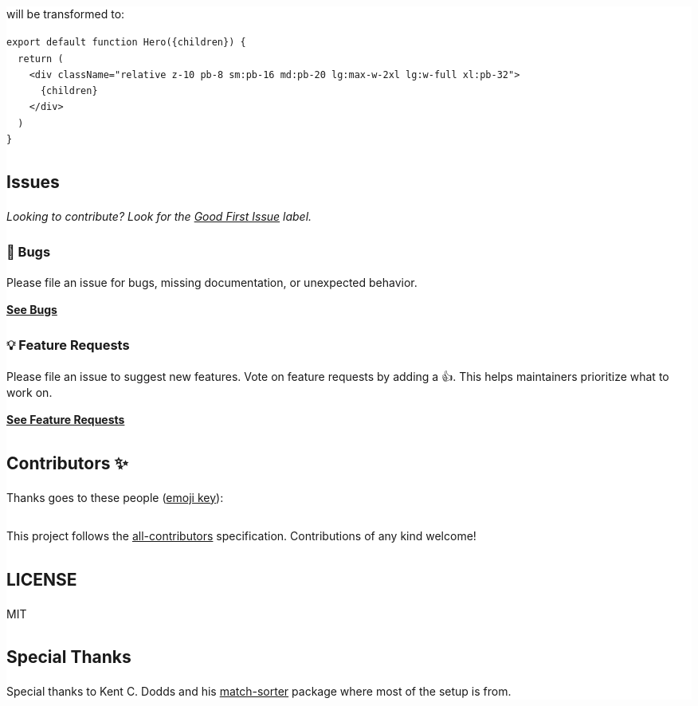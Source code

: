 will be transformed to:

```tsx
export default function Hero({children}) {
  return (
    <div className="relative z-10 pb-8 sm:pb-16 md:pb-20 lg:max-w-2xl lg:w-full xl:pb-32">
      {children}
    </div>
  )
}
```

## Issues

_Looking to contribute? Look for the [Good First Issue][good-first-issue]
label._

### 🐛 Bugs

Please file an issue for bugs, missing documentation, or unexpected behavior.

[**See Bugs**][bugs]

### 💡 Feature Requests

Please file an issue to suggest new features. Vote on feature requests by adding
a 👍. This helps maintainers prioritize what to work on.

[**See Feature Requests**][requests]

## Contributors ✨

Thanks goes to these people ([emoji key][emojis]):




<table>
  <tr>
  </tr>
</table>






This project follows the [all-contributors][all-contributors] specification.
Contributions of any kind welcome!

## LICENSE

MIT

## Special Thanks

Special thanks to Kent C. Dodds and his [match-sorter][match-sorter] package
where most of the setup is from.


[npm]: https://www.npmjs.com
[node]: https://nodejs.org
[build-badge]: https://img.shields.io/github/workflow/status/milamer/tailwind-group-variant/validate?logo=github&style=flat-square
[build]: https://github.com/milamer/tailwind-group-variant/actions?query=workflow%3Avalidate
[coverage-badge]: https://img.shields.io/codecov/c/github/milamer/tailwind-group-variant.svg?style=flat-square
[coverage]: https://codecov.io/github/milamer/tailwind-group-variant
[version-badge]: https://img.shields.io/npm/v/tailwind-group-variant.svg?style=flat-square
[package]: https://www.npmjs.com/package/tailwind-group-variant
[downloads-badge]: https://img.shields.io/npm/dm/tailwind-group-variant.svg?style=flat-square
[npmtrends]: https://www.npmtrends.com/tailwind-group-variant
[license-badge]: https://img.shields.io/npm/l/tailwind-group-variant.svg?style=flat-square
[license]: https://github.com/milamer/tailwind-group-variant/blob/master/LICENSE
[prs-badge]: https://img.shields.io/badge/PRs-welcome-brightgreen.svg?style=flat-square
[prs]: http://makeapullrequest.com
[coc-badge]: https://img.shields.io/badge/code%20of-conduct-ff69b4.svg?style=flat-square
[coc]: https://github.com/milamer/tailwind-group-variant/blob/master/CODE_OF_CONDUCT.md
[emojis]: https://github.com/all-contributors/all-contributors#emoji-key
[all-contributors]: https://github.com/all-contributors/all-contributors
[all-contributors-badge]: https://img.shields.io/github/all-contributors/milamer/tailwind-group-variant?color=orange&style=flat-square
[bugs]: https://github.com/milamer/tailwind-group-variant/issues?utf8=%E2%9C%93&q=is%3Aissue+is%3Aopen+sort%3Acreated-desc+label%3Abug
[requests]: https://github.com/milamer/tailwind-group-variant/issues?utf8=%E2%9C%93&q=is%3Aissue+is%3Aopen+sort%3Areactions-%2B1-desc+label%3Aenhancement
[good-first-issue]: https://github.com/milamer/tailwind-group-variant/issues?utf8=%E2%9C%93&q=is%3Aissue+is%3Aopen+sort%3Areactions-%2B1-desc+label%3Aenhancement+label%3A%22good+first+issue%22
[match-sorter]: https://github.com/kentcdodds/match-sorter/blob/main/README.md